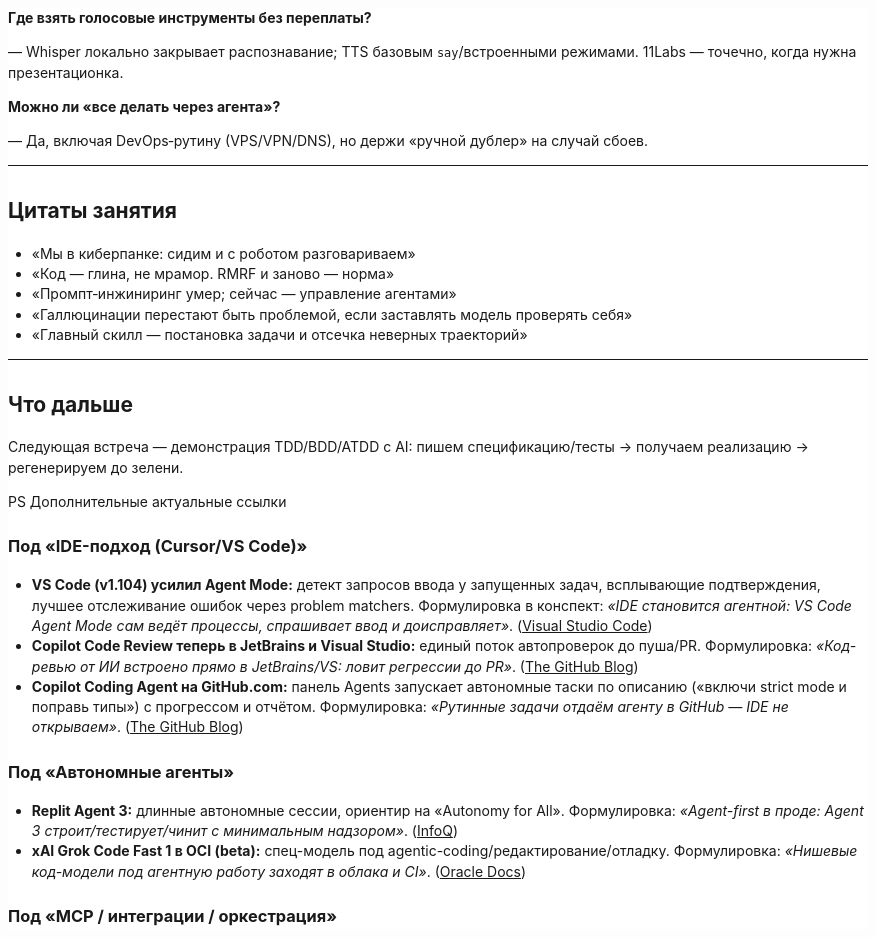 **Где взять голосовые инструменты без переплаты?**

— Whisper локально закрывает распознавание; TTS базовым `say`/встроенными режимами. 11Labs — точечно, когда нужна презентационка.

**Можно ли «все делать через агента»?**

— Да, включая DevOps‑рутинy (VPS/VPN/DNS), но держи «ручной дублер» на случай сбоев.

---

## Цитаты занятия

- «Мы в киберпанке: сидим и с роботом разговариваем»
- «Код — глина, не мрамор. RMRF и заново — норма»
- «Промпт‑инжиниринг умер; сейчас — управление агентами»
- «Галлюцинации перестают быть проблемой, если заставлять модель проверять себя»
- «Главный скилл — постановка задачи и отсечка неверных траекторий»

---

## Что дальше

Следующая встреча — демонстрация TDD/BDD/ATDD с AI: пишем спецификацию/тесты → получаем реализацию → регенерируем до зелени.

PS Дополнительные актуальные ссылки

### Под «IDE-подход (Cursor/VS Code)»

- **VS Code (v1.104) усилил Agent Mode:** детект запросов ввода у запущенных задач, всплывающие подтверждения, лучшее отслеживание ошибок через problem matchers. Формулировка в конспект: *«IDE становится агентной: VS Code Agent Mode сам ведёт процессы, спрашивает ввод и доисправляет»*. ([Visual Studio Code](https://code.visualstudio.com/updates?utm_source=chatgpt.com))
- **Copilot Code Review теперь в JetBrains и Visual Studio:** единый поток автопроверок до пуша/PR. Формулировка: *«Код-ревью от ИИ встроено прямо в JetBrains/VS: ловит регрессии до PR»*. ([The GitHub Blog](https://github.blog/changelog/2025-09-18-copilot-code-review-now-in-jetbrains-ides-and-visual-studio/?utm_source=chatgpt.com))
- **Copilot Coding Agent на GitHub.com:** панель Agents запускает автономные таски по описанию («включи strict mode и поправь типы») с прогрессом и отчётом. Формулировка: *«Рутинные задачи отдаём агенту в GitHub — IDE не открываем»*. ([The GitHub Blog](https://github.blog/ai-and-ml/github-copilot/5-ways-to-integrate-github-copilot-coding-agent-into-your-workflow/?utm_source=chatgpt.com))

### Под «Автономные агенты»

- **Replit Agent 3:** длинные автономные сессии, ориентир на «Autonomy for All». Формулировка: *«Agent-first в проде: Agent 3 строит/тестирует/чинит с минимальным надзором»*. ([InfoQ](https://www.infoq.com/news/2025/09/replit-agent-3/?utm_source=chatgpt.com))
- **xAI Grok Code Fast 1 в OCI (beta):** спец-модель под agentic-coding/редактирование/отладку. Формулировка: *«Нишевые код-модели под агентную работу заходят в облака и CI»*. ([Oracle Docs](https://docs.oracle.com/iaas/releasenotes/generative-ai/grok-code-fast-1-beta.htm?utm_source=chatgpt.com))

### Под «MCP / интеграции / оркестрация»
